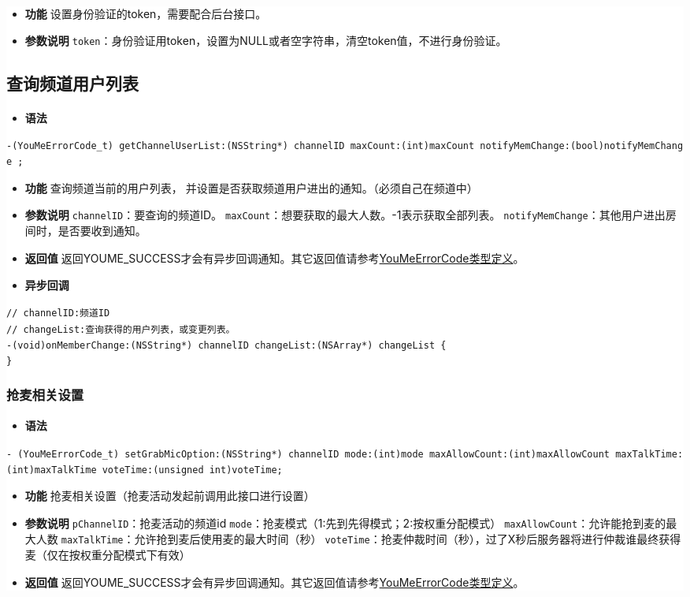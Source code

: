 * **功能**
设置身份验证的token，需要配合后台接口。

* **参数说明**
`token`：身份验证用token，设置为NULL或者空字符串，清空token值，不进行身份验证。

##  查询频道用户列表

* **语法**
```
-(YouMeErrorCode_t) getChannelUserList:(NSString*) channelID maxCount:(int)maxCount notifyMemChange:(bool)notifyMemChange ;
```

* **功能**
查询频道当前的用户列表， 并设置是否获取频道用户进出的通知。（必须自己在频道中）

* **参数说明**
`channelID`：要查询的频道ID。
`maxCount`：想要获取的最大人数。-1表示获取全部列表。
`notifyMemChange`：其他用户进出房间时，是否要收到通知。

* **返回值**
返回YOUME_SUCCESS才会有异步回调通知。其它返回值请参考[YouMeErrorCode类型定义](/doc/TalkIosStatusCode.php#YouMeErrorCode类型定义)。

* **异步回调**
```
// channelID:频道ID
// changeList:查询获得的用户列表，或变更列表。
-(void)onMemberChange:(NSString*) channelID changeList:(NSArray*) changeList {    
}
```


### 抢麦相关设置

* **语法**

```
- (YouMeErrorCode_t) setGrabMicOption:(NSString*) channelID mode:(int)mode maxAllowCount:(int)maxAllowCount maxTalkTime:(int)maxTalkTime voteTime:(unsigned int)voteTime;
```

* **功能**
抢麦相关设置（抢麦活动发起前调用此接口进行设置）

* **参数说明**
`pChannelID`：抢麦活动的频道id
`mode`：抢麦模式（1:先到先得模式；2:按权重分配模式）
`maxAllowCount`：允许能抢到麦的最大人数
`maxTalkTime`：允许抢到麦后使用麦的最大时间（秒）
`voteTime`：抢麦仲裁时间（秒），过了X秒后服务器将进行仲裁谁最终获得麦（仅在按权重分配模式下有效）

* **返回值**
返回YOUME_SUCCESS才会有异步回调通知。其它返回值请参考[YouMeErrorCode类型定义](/doc/TalkIosStatusCode.php#YouMeErrorCode类型定义)。
